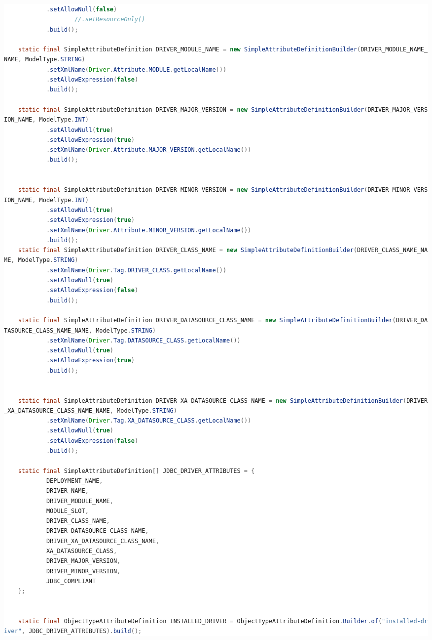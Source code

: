 ```java
            .setAllowNull(false)
                    //.setResourceOnly()
            .build();

    static final SimpleAttributeDefinition DRIVER_MODULE_NAME = new SimpleAttributeDefinitionBuilder(DRIVER_MODULE_NAME_NAME, ModelType.STRING)
            .setXmlName(Driver.Attribute.MODULE.getLocalName())
            .setAllowExpression(false)
            .build();

    static final SimpleAttributeDefinition DRIVER_MAJOR_VERSION = new SimpleAttributeDefinitionBuilder(DRIVER_MAJOR_VERSION_NAME, ModelType.INT)
            .setAllowNull(true)
            .setAllowExpression(true)
            .setXmlName(Driver.Attribute.MAJOR_VERSION.getLocalName())
            .build();


    static final SimpleAttributeDefinition DRIVER_MINOR_VERSION = new SimpleAttributeDefinitionBuilder(DRIVER_MINOR_VERSION_NAME, ModelType.INT)
            .setAllowNull(true)
            .setAllowExpression(true)
            .setXmlName(Driver.Attribute.MINOR_VERSION.getLocalName())
            .build();
    static final SimpleAttributeDefinition DRIVER_CLASS_NAME = new SimpleAttributeDefinitionBuilder(DRIVER_CLASS_NAME_NAME, ModelType.STRING)
            .setXmlName(Driver.Tag.DRIVER_CLASS.getLocalName())
            .setAllowNull(true)
            .setAllowExpression(false)
            .build();

    static final SimpleAttributeDefinition DRIVER_DATASOURCE_CLASS_NAME = new SimpleAttributeDefinitionBuilder(DRIVER_DATASOURCE_CLASS_NAME_NAME, ModelType.STRING)
            .setXmlName(Driver.Tag.DATASOURCE_CLASS.getLocalName())
            .setAllowNull(true)
            .setAllowExpression(true)
            .build();


    static final SimpleAttributeDefinition DRIVER_XA_DATASOURCE_CLASS_NAME = new SimpleAttributeDefinitionBuilder(DRIVER_XA_DATASOURCE_CLASS_NAME_NAME, ModelType.STRING)
            .setXmlName(Driver.Tag.XA_DATASOURCE_CLASS.getLocalName())
            .setAllowNull(true)
            .setAllowExpression(false)
            .build();

    static final SimpleAttributeDefinition[] JDBC_DRIVER_ATTRIBUTES = {
            DEPLOYMENT_NAME,
            DRIVER_NAME,
            DRIVER_MODULE_NAME,
            MODULE_SLOT,
            DRIVER_CLASS_NAME,
            DRIVER_DATASOURCE_CLASS_NAME,
            DRIVER_XA_DATASOURCE_CLASS_NAME,
            XA_DATASOURCE_CLASS,
            DRIVER_MAJOR_VERSION,
            DRIVER_MINOR_VERSION,
            JDBC_COMPLIANT
    };


    static final ObjectTypeAttributeDefinition INSTALLED_DRIVER = ObjectTypeAttributeDefinition.Builder.of("installed-driver", JDBC_DRIVER_ATTRIBUTES).build();
```